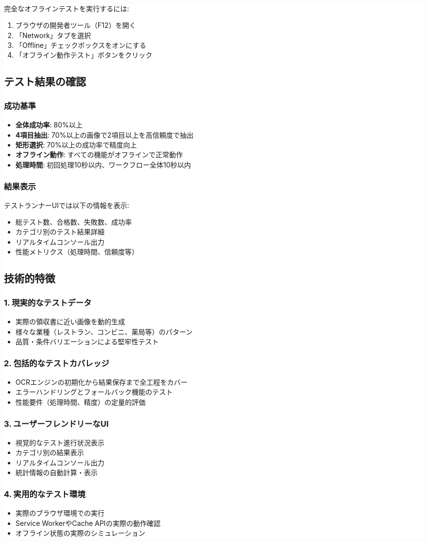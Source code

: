 完全なオフラインテストを実行するには:

1. ブラウザの開発者ツール（F12）を開く
2. 「Network」タブを選択
3. 「Offline」チェックボックスをオンにする
4. 「オフライン動作テスト」ボタンをクリック

## テスト結果の確認

### 成功基準

- **全体成功率**: 80%以上
- **4項目抽出**: 70%以上の画像で2項目以上を高信頼度で抽出
- **矩形選択**: 70%以上の成功率で精度向上
- **オフライン動作**: すべての機能がオフラインで正常動作
- **処理時間**: 初回処理10秒以内、ワークフロー全体10秒以内

### 結果表示

テストランナーUIでは以下の情報を表示:
- 総テスト数、合格数、失敗数、成功率
- カテゴリ別のテスト結果詳細
- リアルタイムコンソール出力
- 性能メトリクス（処理時間、信頼度等）

## 技術的特徴

### 1. 現実的なテストデータ

- 実際の領収書に近い画像を動的生成
- 様々な業種（レストラン、コンビニ、薬局等）のパターン
- 品質・条件バリエーションによる堅牢性テスト

### 2. 包括的なテストカバレッジ

- OCRエンジンの初期化から結果保存まで全工程をカバー
- エラーハンドリングとフォールバック機能のテスト
- 性能要件（処理時間、精度）の定量的評価

### 3. ユーザーフレンドリーなUI

- 視覚的なテスト進行状況表示
- カテゴリ別の結果表示
- リアルタイムコンソール出力
- 統計情報の自動計算・表示

### 4. 実用的なテスト環境

- 実際のブラウザ環境での実行
- Service WorkerやCache APIの実際の動作確認
- オフライン状態の実際のシミュレーション
